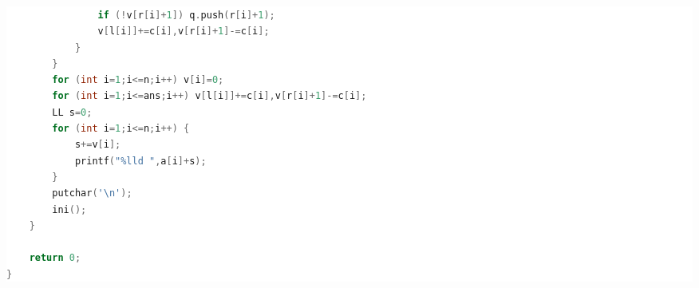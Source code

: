 ```cpp
                if (!v[r[i]+1]) q.push(r[i]+1);
                v[l[i]]+=c[i],v[r[i]+1]-=c[i];
            }
        }
        for (int i=1;i<=n;i++) v[i]=0;
        for (int i=1;i<=ans;i++) v[l[i]]+=c[i],v[r[i]+1]-=c[i];
        LL s=0;
        for (int i=1;i<=n;i++) {
            s+=v[i];
            printf("%lld ",a[i]+s);
        }
        putchar('\n');
        ini();
    }

    return 0;
}
```